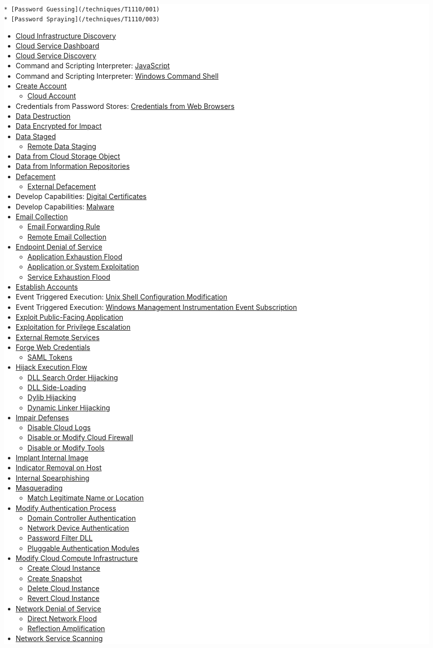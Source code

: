 	* [Password Guessing](/techniques/T1110/001)
	* [Password Spraying](/techniques/T1110/003)
* [Cloud Infrastructure Discovery](/techniques/T1580)
* [Cloud Service Dashboard](/techniques/T1538)
* [Cloud Service Discovery](/techniques/T1526)
* Command and Scripting Interpreter: [JavaScript](/techniques/T1059/007)
* Command and Scripting Interpreter: [Windows Command Shell](/techniques/T1059/003)
* [Create Account](/techniques/T1136)
	* [Cloud Account](/techniques/T1136/003)
* Credentials from Password Stores: [Credentials from Web Browsers](/techniques/T1555/003)
* [Data Destruction](/techniques/T1485)
* [Data Encrypted for Impact](/techniques/T1486)
* [Data Staged](/techniques/T1074)
	* [Remote Data Staging](/techniques/T1074/002)
* [Data from Cloud Storage Object](/techniques/T1530)
* [Data from Information Repositories](/techniques/T1213)
* [Defacement](/techniques/T1491)
	* [External Defacement](/techniques/T1491/002)
* Develop Capabilities: [Digital Certificates](/techniques/T1587/003)
* Develop Capabilities: [Malware](/techniques/T1587/001)
* [Email Collection](/techniques/T1114)
	* [Email Forwarding Rule](/techniques/T1114/003)
	* [Remote Email Collection](/techniques/T1114/002)
* [Endpoint Denial of Service](/techniques/T1499)
	* [Application Exhaustion Flood](/techniques/T1499/003)
	* [Application or System Exploitation](/techniques/T1499/004)
	* [Service Exhaustion Flood](/techniques/T1499/002)
* [Establish Accounts](/techniques/T1585)
* Event Triggered Execution: [Unix Shell Configuration Modification](/techniques/T1546/004)
* Event Triggered Execution: [Windows Management Instrumentation Event Subscription](/techniques/T1546/003)
* [Exploit Public-Facing Application](/techniques/T1190)
* [Exploitation for Privilege Escalation](/techniques/T1068)
* [External Remote Services](/techniques/T1133)
* [Forge Web Credentials](/techniques/T1606)
	* [SAML Tokens](/techniques/T1606/002)
* [Hijack Execution Flow](/techniques/T1574)
	* [DLL Search Order Hijacking](/techniques/T1574/001)
	* [DLL Side-Loading](/techniques/T1574/002)
	* [Dylib Hijacking](/techniques/T1574/004)
	* [Dynamic Linker Hijacking](/techniques/T1574/006)
* [Impair Defenses](/techniques/T1562)
	* [Disable Cloud Logs](/techniques/T1562/008)
	* [Disable or Modify Cloud Firewall](/techniques/T1562/007)
	* [Disable or Modify Tools](/techniques/T1562/001)
* [Implant Internal Image](/techniques/T1525)
* [Indicator Removal on Host](/techniques/T1070)
* [Internal Spearphishing](/techniques/T1534)
* [Masquerading](/techniques/T1036)
	* [Match Legitimate Name or Location](/techniques/T1036/005)
* [Modify Authentication Process](/techniques/T1556)
	* [Domain Controller Authentication](/techniques/T1556/001)
	* [Network Device Authentication](/techniques/T1556/004)
	* [Password Filter DLL](/techniques/T1556/002)
	* [Pluggable Authentication Modules](/techniques/T1556/003)
* [Modify Cloud Compute Infrastructure](/techniques/T1578)
	* [Create Cloud Instance](/techniques/T1578/002)
	* [Create Snapshot](/techniques/T1578/001)
	* [Delete Cloud Instance](/techniques/T1578/003)
	* [Revert Cloud Instance](/techniques/T1578/004)
* [Network Denial of Service](/techniques/T1498)
	* [Direct Network Flood](/techniques/T1498/001)
	* [Reflection Amplification](/techniques/T1498/002)
* [Network Service Scanning](/techniques/T1046)